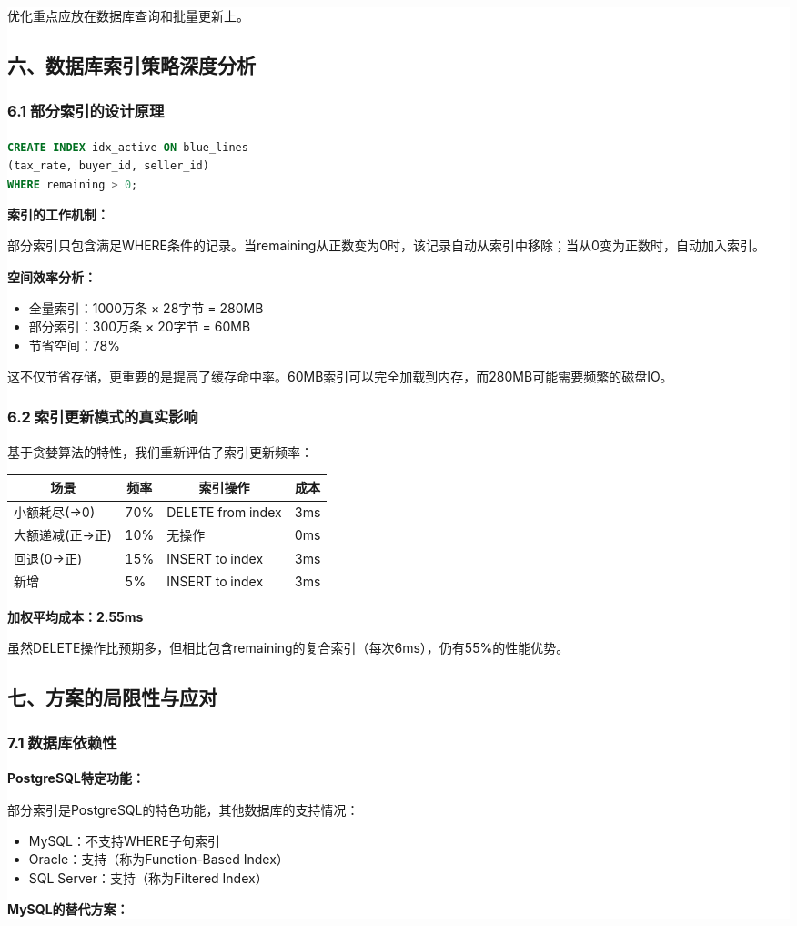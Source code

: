 优化重点应放在数据库查询和批量更新上。

## 六、数据库索引策略深度分析

### 6.1 部分索引的设计原理

```sql
CREATE INDEX idx_active ON blue_lines 
(tax_rate, buyer_id, seller_id) 
WHERE remaining > 0;
```

**索引的工作机制：**

部分索引只包含满足WHERE条件的记录。当remaining从正数变为0时，该记录自动从索引中移除；当从0变为正数时，自动加入索引。

**空间效率分析：**

- 全量索引：1000万条 × 28字节 = 280MB
- 部分索引：300万条 × 20字节 = 60MB
- 节省空间：78%

这不仅节省存储，更重要的是提高了缓存命中率。60MB索引可以完全加载到内存，而280MB可能需要频繁的磁盘IO。

### 6.2 索引更新模式的真实影响

基于贪婪算法的特性，我们重新评估了索引更新频率：

| 场景            | 频率 | 索引操作          | 成本 |
| --------------- | ---- | ----------------- | ---- |
| 小额耗尽(→0)    | 70%  | DELETE from index | 3ms  |
| 大额递减(正→正) | 10%  | 无操作            | 0ms  |
| 回退(0→正)      | 15%  | INSERT to index   | 3ms  |
| 新增            | 5%   | INSERT to index   | 3ms  |

**加权平均成本：2.55ms**

虽然DELETE操作比预期多，但相比包含remaining的复合索引（每次6ms），仍有55%的性能优势。

## 七、方案的局限性与应对

### 7.1 数据库依赖性

**PostgreSQL特定功能：**

部分索引是PostgreSQL的特色功能，其他数据库的支持情况：

- MySQL：不支持WHERE子句索引
- Oracle：支持（称为Function-Based Index）
- SQL Server：支持（称为Filtered Index）

**MySQL的替代方案：**
